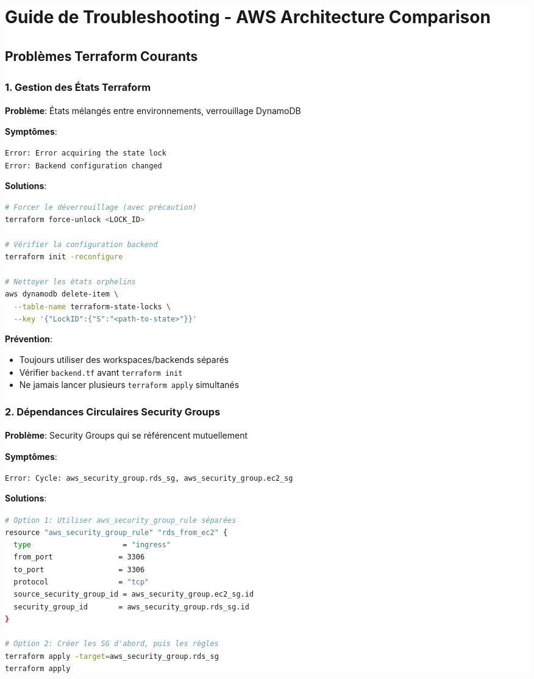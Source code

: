 # Guide de Troubleshooting - AWS Architecture Comparison

## Problèmes Terraform Courants

### 1. Gestion des États Terraform
**Problème**: États mélangés entre environnements, verrouillage DynamoDB

**Symptômes**:
```bash
Error: Error acquiring the state lock
Error: Backend configuration changed
```

**Solutions**:
```bash
# Forcer le déverrouillage (avec précaution)
terraform force-unlock <LOCK_ID>

# Vérifier la configuration backend
terraform init -reconfigure

# Nettoyer les états orphelins
aws dynamodb delete-item \
  --table-name terraform-state-locks \
  --key '{"LockID":{"S":"<path-to-state>"}}'
```

**Prévention**:
- Toujours utiliser des workspaces/backends séparés
- Vérifier `backend.tf` avant `terraform init`
- Ne jamais lancer plusieurs `terraform apply` simultanés

### 2. Dépendances Circulaires Security Groups
**Problème**: Security Groups qui se référencent mutuellement

**Symptômes**:
```bash
Error: Cycle: aws_security_group.rds_sg, aws_security_group.ec2_sg
```

**Solutions**:
```bash
# Option 1: Utiliser aws_security_group_rule séparées
resource "aws_security_group_rule" "rds_from_ec2" {
  type                     = "ingress"
  from_port               = 3306
  to_port                 = 3306
  protocol                = "tcp"
  source_security_group_id = aws_security_group.ec2_sg.id
  security_group_id       = aws_security_group.rds_sg.id
}

# Option 2: Créer les SG d'abord, puis les règles
terraform apply -target=aws_security_group.rds_sg
terraform apply
```
